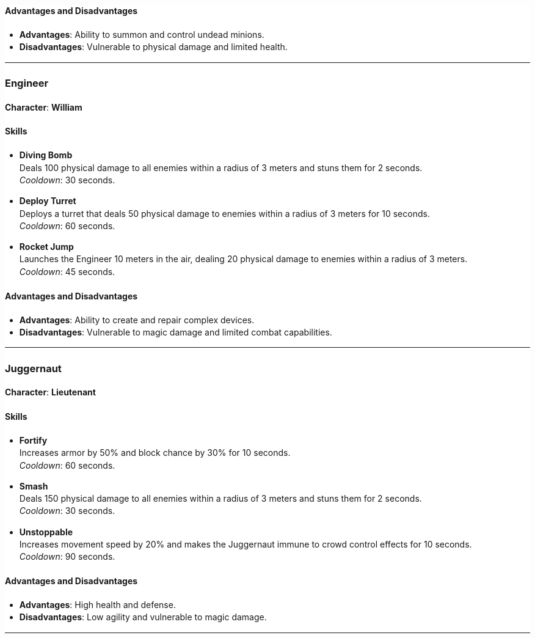 #### Advantages and Disadvantages

- **Advantages**: Ability to summon and control undead minions.
- **Disadvantages**: Vulnerable to physical damage and limited health.

---

### Engineer

**Character**: **William**

#### Skills

- **Diving Bomb**  
  Deals 100 physical damage to all enemies within a radius of 3 meters and stuns them for 2 seconds.  
  *Cooldown*: 30 seconds.

- **Deploy Turret**  
  Deploys a turret that deals 50 physical damage to enemies within a radius of 3 meters for 10 seconds.  
  *Cooldown*: 60 seconds.

- **Rocket Jump**  
  Launches the Engineer 10 meters in the air, dealing 20 physical damage to enemies within a radius of 3 meters.  
  *Cooldown*: 45 seconds.

#### Advantages and Disadvantages

- **Advantages**: Ability to create and repair complex devices.
- **Disadvantages**: Vulnerable to magic damage and limited combat capabilities.

---

### Juggernaut

**Character**: **Lieutenant**

#### Skills

- **Fortify**  
  Increases armor by 50% and block chance by 30% for 10 seconds.  
  *Cooldown*: 60 seconds.

- **Smash**  
  Deals 150 physical damage to all enemies within a radius of 3 meters and stuns them for 2 seconds.  
  *Cooldown*: 30 seconds.

- **Unstoppable**  
  Increases movement speed by 20% and makes the Juggernaut immune to crowd control effects for 10 seconds.  
  *Cooldown*: 90 seconds.

#### Advantages and Disadvantages

- **Advantages**: High health and defense.
- **Disadvantages**: Low agility and vulnerable to magic damage.

---